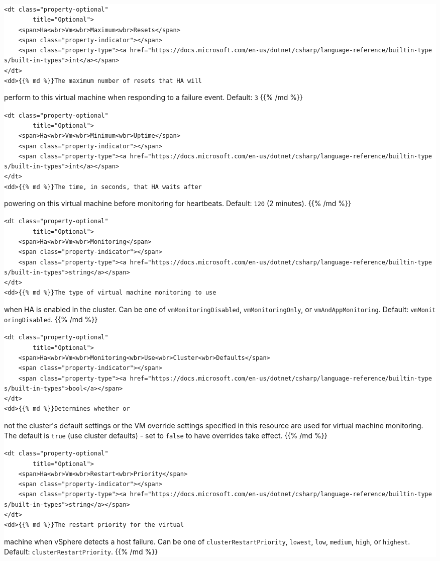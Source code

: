     <dt class="property-optional"
            title="Optional">
        <span>Ha<wbr>Vm<wbr>Maximum<wbr>Resets</span>
        <span class="property-indicator"></span>
        <span class="property-type"><a href="https://docs.microsoft.com/en-us/dotnet/csharp/language-reference/builtin-types/built-in-types">int</a></span>
    </dt>
    <dd>{{% md %}}The maximum number of resets that HA will
perform to this virtual machine when responding to a failure event. Default:
`3`
{{% /md %}}</dd>

    <dt class="property-optional"
            title="Optional">
        <span>Ha<wbr>Vm<wbr>Minimum<wbr>Uptime</span>
        <span class="property-indicator"></span>
        <span class="property-type"><a href="https://docs.microsoft.com/en-us/dotnet/csharp/language-reference/builtin-types/built-in-types">int</a></span>
    </dt>
    <dd>{{% md %}}The time, in seconds, that HA waits after
powering on this virtual machine before monitoring for heartbeats. Default:
`120` (2 minutes).
{{% /md %}}</dd>

    <dt class="property-optional"
            title="Optional">
        <span>Ha<wbr>Vm<wbr>Monitoring</span>
        <span class="property-indicator"></span>
        <span class="property-type"><a href="https://docs.microsoft.com/en-us/dotnet/csharp/language-reference/builtin-types/built-in-types">string</a></span>
    </dt>
    <dd>{{% md %}}The type of virtual machine monitoring to use
when HA is enabled in the cluster. Can be one of `vmMonitoringDisabled`,
`vmMonitoringOnly`, or `vmAndAppMonitoring`. Default: `vmMonitoringDisabled`.
{{% /md %}}</dd>

    <dt class="property-optional"
            title="Optional">
        <span>Ha<wbr>Vm<wbr>Monitoring<wbr>Use<wbr>Cluster<wbr>Defaults</span>
        <span class="property-indicator"></span>
        <span class="property-type"><a href="https://docs.microsoft.com/en-us/dotnet/csharp/language-reference/builtin-types/built-in-types">bool</a></span>
    </dt>
    <dd>{{% md %}}Determines whether or
not the cluster's default settings or the VM override settings specified in
this resource are used for virtual machine monitoring. The default is `true`
(use cluster defaults) - set to `false` to have overrides take effect.
{{% /md %}}</dd>

    <dt class="property-optional"
            title="Optional">
        <span>Ha<wbr>Vm<wbr>Restart<wbr>Priority</span>
        <span class="property-indicator"></span>
        <span class="property-type"><a href="https://docs.microsoft.com/en-us/dotnet/csharp/language-reference/builtin-types/built-in-types">string</a></span>
    </dt>
    <dd>{{% md %}}The restart priority for the virtual
machine when vSphere detects a host failure. Can be one of
`clusterRestartPriority`, `lowest`, `low`, `medium`, `high`, or `highest`.
Default: `clusterRestartPriority`.
{{% /md %}}</dd>

